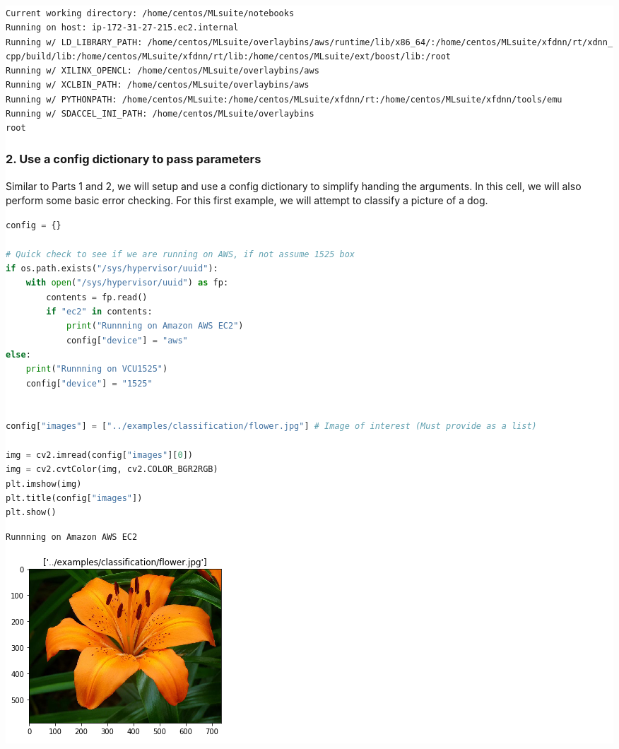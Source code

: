     Current working directory: /home/centos/MLsuite/notebooks
    Running on host: ip-172-31-27-215.ec2.internal
    Running w/ LD_LIBRARY_PATH: /home/centos/MLsuite/overlaybins/aws/runtime/lib/x86_64/:/home/centos/MLsuite/xfdnn/rt/xdnn_cpp/build/lib:/home/centos/MLsuite/xfdnn/rt/lib:/home/centos/MLsuite/ext/boost/lib:/root
    Running w/ XILINX_OPENCL: /home/centos/MLsuite/overlaybins/aws
    Running w/ XCLBIN_PATH: /home/centos/MLsuite/overlaybins/aws
    Running w/ PYTHONPATH: /home/centos/MLsuite:/home/centos/MLsuite/xfdnn/rt:/home/centos/MLsuite/xfdnn/tools/emu
    Running w/ SDACCEL_INI_PATH: /home/centos/MLsuite/overlaybins
    root


### 2. Use a config dictionary to pass parameters

Similar to Parts 1 and 2, we will setup and use a config dictionary to simplify handing the arguments. In this cell, we will also perform some basic error checking. For this first example, we will attempt to classify a picture of a dog. 



```python
config = {}

# Quick check to see if we are running on AWS, if not assume 1525 box
if os.path.exists("/sys/hypervisor/uuid"):
    with open("/sys/hypervisor/uuid") as fp:
        contents = fp.read()
        if "ec2" in contents:
            print("Runnning on Amazon AWS EC2")
            config["device"] = "aws"
else:
    print("Runnning on VCU1525")
    config["device"] = "1525"


config["images"] = ["../examples/classification/flower.jpg"] # Image of interest (Must provide as a list)

img = cv2.imread(config["images"][0])
img = cv2.cvtColor(img, cv2.COLOR_BGR2RGB)
plt.imshow(img)
plt.title(config["images"])
plt.show()
```

    Runnning on Amazon AWS EC2



![png](output_3_1.png)
